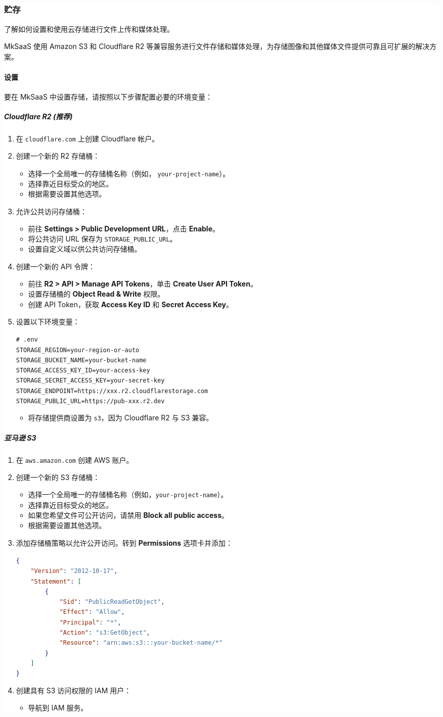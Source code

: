 
### 贮存

了解如何设置和使用云存储进行文件上传和媒体处理。

MkSaaS 使用 Amazon S3 和 Cloudflare R2 等兼容服务进行文件存储和媒体处理，为存储图像和其他媒体文件提供可靠且可扩展的解决方案。

#### 设置

要在 MkSaaS 中设置存储，请按照以下步骤配置必要的环境变量：

##### Cloudflare R2 (推荐)

1.  在 `cloudflare.com` 上创建 Cloudflare 帐户。
2.  创建一个新的 R2 存储桶：
    *   选择一个全局唯一的存储桶名称（例如， `your-project-name`）。
    *   选择靠近目标受众的地区。
    *   根据需要设置其他选项。
3.  允许公共访问存储桶：
    *   前往 **Settings > Public Development URL**，点击 **Enable**。
    *   将公共访问 URL 保存为 `STORAGE_PUBLIC_URL`。
    *   设置自定义域以供公共访问存储桶。
4.  创建一个新的 API 令牌：
    *   前往 **R2 > API > Manage API Tokens**，单击 **Create User API Token**。
    *   设置存储桶的 **Object Read & Write** 权限。
    *   创建 API Token，获取 **Access Key ID** 和 **Secret Access Key**。
5.  设置以下环境变量：

    ```env
    # .env
    STORAGE_REGION=your-region-or-auto
    STORAGE_BUCKET_NAME=your-bucket-name
    STORAGE_ACCESS_KEY_ID=your-access-key
    STORAGE_SECRET_ACCESS_KEY=your-secret-key
    STORAGE_ENDPOINT=https://xxx.r2.cloudflarestorage.com
    STORAGE_PUBLIC_URL=https://pub-xxx.r2.dev
    ```
    *   将存储提供商设置为 `s3`，因为 Cloudflare R2 与 S3 兼容。

##### 亚马逊 S3

1.  在 `aws.amazon.com` 创建 AWS 账户。
2.  创建一个新的 S3 存储桶：
    *   选择一个全局唯一的存储桶名称（例如，`your-project-name`）。
    *   选择靠近目标受众的地区。
    *   如果您希望文件可公开访问，请禁用 **Block all public access**。
    *   根据需要设置其他选项。
3.  添加存储桶策略以允许公开访问。转到 **Permissions** 选项卡并添加：

    ```json
    {
        "Version": "2012-10-17",
        "Statement": [
            {
                "Sid": "PublicReadGetObject",
                "Effect": "Allow",
                "Principal": "*",
                "Action": "s3:GetObject",
                "Resource": "arn:aws:s3:::your-bucket-name/*"
            }
        ]
    }
    ```
4.  创建具有 S3 访问权限的 IAM 用户：
    *   导航到 IAM 服务。